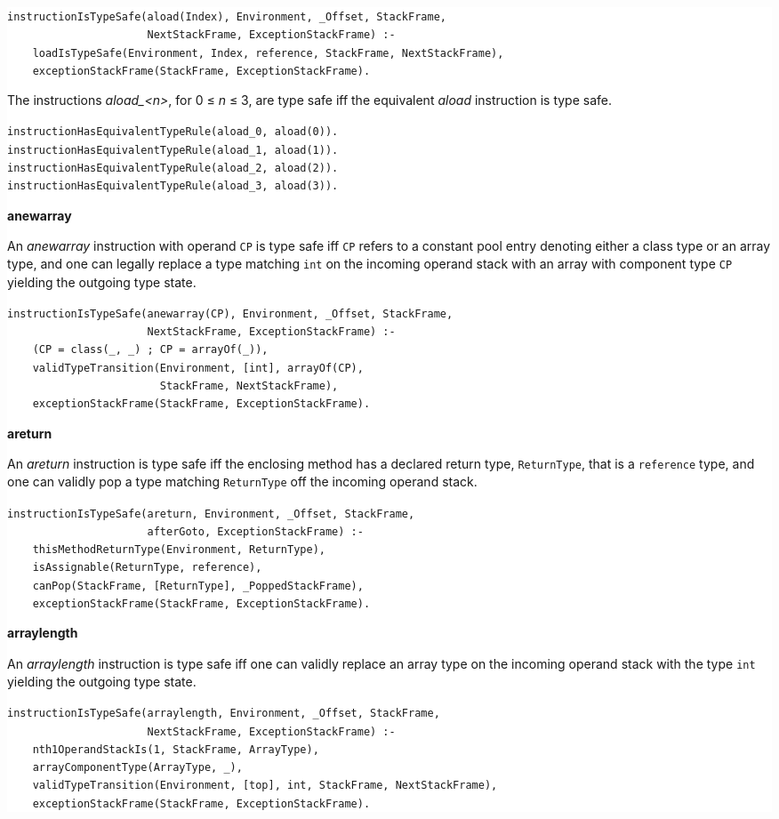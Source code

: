 ```text
instructionIsTypeSafe(aload(Index), Environment, _Offset, StackFrame,
                      NextStackFrame, ExceptionStackFrame) :- 
    loadIsTypeSafe(Environment, Index, reference, StackFrame, NextStackFrame),
    exceptionStackFrame(StackFrame, ExceptionStackFrame).
```

The instructions _aload\_&lt;n&gt;_, for 0 ≤ _n_ ≤ 3, are type safe iff the equivalent _aload_ instruction is type safe.

```text
instructionHasEquivalentTypeRule(aload_0, aload(0)).
instructionHasEquivalentTypeRule(aload_1, aload(1)).
instructionHasEquivalentTypeRule(aload_2, aload(2)).
instructionHasEquivalentTypeRule(aload_3, aload(3)).
```

**anewarray**

An _anewarray_ instruction with operand `CP` is type safe iff `CP` refers to a constant pool entry denoting either a class type or an array type, and one can legally replace a type matching `int` on the incoming operand stack with an array with component type `CP` yielding the outgoing type state.

```text
instructionIsTypeSafe(anewarray(CP), Environment, _Offset, StackFrame,
                      NextStackFrame, ExceptionStackFrame) :- 
    (CP = class(_, _) ; CP = arrayOf(_)),
    validTypeTransition(Environment, [int], arrayOf(CP),
                        StackFrame, NextStackFrame),
    exceptionStackFrame(StackFrame, ExceptionStackFrame).
```

**areturn**

An _areturn_ instruction is type safe iff the enclosing method has a declared return type, `ReturnType`, that is a `reference` type, and one can validly pop a type matching `ReturnType` off the incoming operand stack.

```text
instructionIsTypeSafe(areturn, Environment, _Offset, StackFrame,
                      afterGoto, ExceptionStackFrame) :- 
    thisMethodReturnType(Environment, ReturnType),
    isAssignable(ReturnType, reference),
    canPop(StackFrame, [ReturnType], _PoppedStackFrame),
    exceptionStackFrame(StackFrame, ExceptionStackFrame).
```

**arraylength**

An _arraylength_ instruction is type safe iff one can validly replace an array type on the incoming operand stack with the type `int` yielding the outgoing type state.

```text
instructionIsTypeSafe(arraylength, Environment, _Offset, StackFrame,
                      NextStackFrame, ExceptionStackFrame) :- 
    nth1OperandStackIs(1, StackFrame, ArrayType),
    arrayComponentType(ArrayType, _),
    validTypeTransition(Environment, [top], int, StackFrame, NextStackFrame),
    exceptionStackFrame(StackFrame, ExceptionStackFrame).
```
